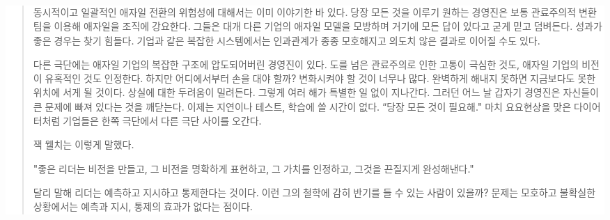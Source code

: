 
> 동시적이고 일괄적인 애자일 전환의 위험성에 대해서는 이미 이야기한 바 있다. 당장 모든 것을 이루기 원하는 경영진은 보통 관료주의적 변환팀을 이용해 애자일을 조직에 강요한다. 그들은 대개 다른 기업의 애자일 모델을 모방하며 거기에 모든 답이 있다고 굳게 믿고 덤벼든다. 성과가 좋은 경우는 찾기 힘들다. 기업과 같은 복잡한 시스템에서는 인과관계가 종종 모호해지고 의도치 않은 결과로 이어질 수도 있다.
>
> 다른 극단에는 애자일 기업의 복잡한 구조에 압도되어버린 경영진이 있다. 도를 넘은 관료주의로 인한 고통이 극심한 것도, 애자일 기업의 비전이 유혹적인 것도 인정한다. 하지만 어디에서부터 손을 대야 할까? 변화시켜야 할 것이 너무나 많다. 완벽하게 해내지 못하면 지금보다도 못한 위치에 서게 될 것이다. 상실에 대한 두려움이 밀려든다. 그렇게 여러 해가 특별한 일 없이 지나간다. 그러던 어느 날 갑자기 경영진은 자신들이 큰 문제에 빠져 있다는 것을 깨닫는다. 이제는 지연이나 테스트, 학습에 쓸 시간이 없다. “당장 모든 것이 필요해." 마치 요요현상을 맞은 다이어터처럼 기업들은 한쪽 극단에서 다른 극단 사이를 오간다.
>
> 잭 웰치는 이렇게 말했다.
>
> "좋은 리더는 비전을 만들고, 그 비전을 명확하게 표현하고, 그 가치를 인정하고, 그것을 끈질지게 완성해낸다."
>
> 달리 말해 리더는 예측하고 지시하고 통제한다는 것이다. 이런 그의 철학에 감히 반기를 들 수 있는 사람이 있을까? 문제는 모호하고 불확실한 상황에서는 예측과 지시, 통제의 효과가 없다는 점이다.
